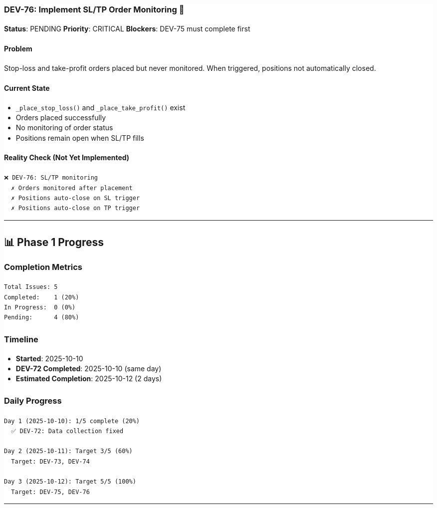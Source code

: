 
### DEV-76: Implement SL/TP Order Monitoring 🔴

**Status**: PENDING
**Priority**: CRITICAL
**Blockers**: DEV-75 must complete first

#### Problem
Stop-loss and take-profit orders placed but never monitored. When triggered, positions not automatically closed.

#### Current State
- `_place_stop_loss()` and `_place_take_profit()` exist
- Orders placed successfully
- No monitoring of order status
- Positions remain open when SL/TP fills

#### Reality Check (Not Yet Implemented)
```
❌ DEV-76: SL/TP monitoring
  ✗ Orders monitored after placement
  ✗ Positions auto-close on SL trigger
  ✗ Positions auto-close on TP trigger
```

---

## 📊 Phase 1 Progress

### Completion Metrics
```
Total Issues: 5
Completed:    1 (20%)
In Progress:  0 (0%)
Pending:      4 (80%)
```

### Timeline
- **Started**: 2025-10-10
- **DEV-72 Completed**: 2025-10-10 (same day)
- **Estimated Completion**: 2025-10-12 (2 days)

### Daily Progress
```
Day 1 (2025-10-10): 1/5 complete (20%)
  ✅ DEV-72: Data collection fixed

Day 2 (2025-10-11): Target 3/5 (60%)
  Target: DEV-73, DEV-74

Day 3 (2025-10-12): Target 5/5 (100%)
  Target: DEV-75, DEV-76
```

---